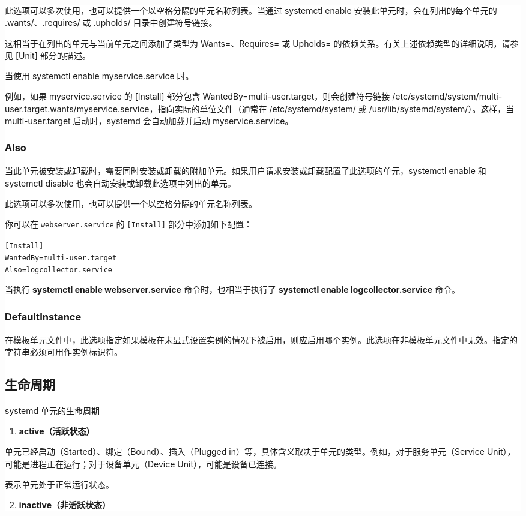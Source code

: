 此选项可以多次使用，也可以提供一个以空格分隔的单元名称列表。当通过 systemctl enable 安装此单元时，会在列出的每个单元的 .wants/、.requires/ 或 .upholds/ 目录中创建符号链接。

这相当于在列出的单元与当前单元之间添加了类型为 Wants=、Requires= 或 Upholds= 的依赖关系。有关上述依赖类型的详细说明，请参见 [Unit] 部分的描述。



当使用 systemctl enable myservice.service 时。

例如，如果 myservice.service 的 [Install] 部分包含 WantedBy=multi-user.target，则会创建符号链接 /etc/systemd/system/multi-user.target.wants/myservice.service，指向实际的单位文件（通常在 /etc/systemd/system/ 或 /usr/lib/systemd/system/）。这样，当 multi-user.target 启动时，systemd 会自动加载并启动 myservice.service。



### Also

当此单元被安装或卸载时，需要同时安装或卸载的附加单元。如果用户请求安装或卸载配置了此选项的单元，systemctl enable 和 systemctl disable 也会自动安装或卸载此选项中列出的单元。

此选项可以多次使用，也可以提供一个以空格分隔的单元名称列表。



你可以在 `webserver.service` 的 `[Install]` 部分中添加如下配置：

```
[Install]
WantedBy=multi-user.target
Also=logcollector.service
```

当执行 **systemctl enable webserver.service** 命令时，也相当于执行了 **systemctl enable logcollector.service** 命令。



### DefaultInstance

在模板单元文件中，此选项指定如果模板在未显式设置实例的情况下被启用，则应启用哪个实例。此选项在非模板单元文件中无效。指定的字符串必须可用作实例标识符。









## 生命周期

systemd 单元的生命周期



1. **active（活跃状态）**

单元已经启动（Started）、绑定（Bound）、插入（Plugged in）等，具体含义取决于单元的类型。例如，对于服务单元（Service Unit），可能是进程正在运行；对于设备单元（Device Unit），可能是设备已连接。

表示单元处于正常运行状态。



2. **inactive（非活跃状态）**
